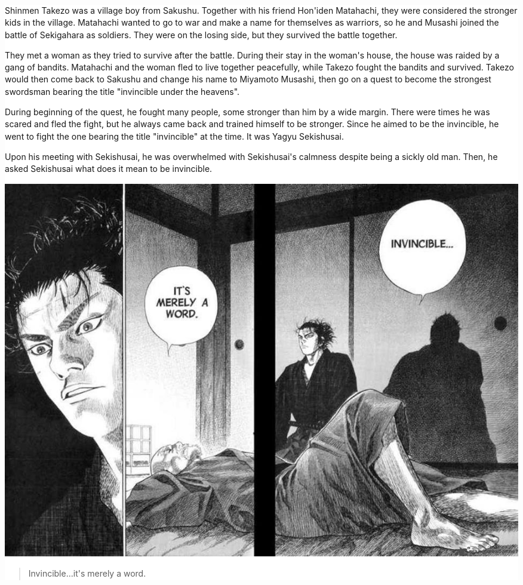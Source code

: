 Shinmen Takezo was a village boy from Sakushu. Together with his friend Hon'iden Matahachi, they were considered the stronger kids in the village. Matahachi wanted to go to war and make a name for themselves as warriors, so he and Musashi joined the battle of Sekigahara as soldiers. They were on the losing side, but they survived the battle together.

They met a woman as they tried to survive after the battle. During their stay in the woman's house, the house was raided by a gang of bandits. Matahachi and the woman fled to live together peacefully, while Takezo fought the bandits and survived. Takezo would then come back to Sakushu and change his name to Miyamoto Musashi, then go on a quest to become the strongest swordsman bearing the title "invincible under the heavens".

During beginning of the quest, he fought many people, some stronger than him by a wide margin. There were times he was scared and fled the fight, but he always came back and trained himself to be stronger. Since he aimed to be the invincible, he went to fight the one bearing the title "invincible" at the time. It was Yagyu Sekishusai.

Upon his meeting with Sekishusai, he was overwhelmed with Sekishusai's calmness despite being a sickly old man. Then, he asked Sekishusai what does it mean to be invincible.

![Sekishusai's Answer](/assets/images/posts/vagabond-invincible.jpg)

> Invincible...it's merely a word.
